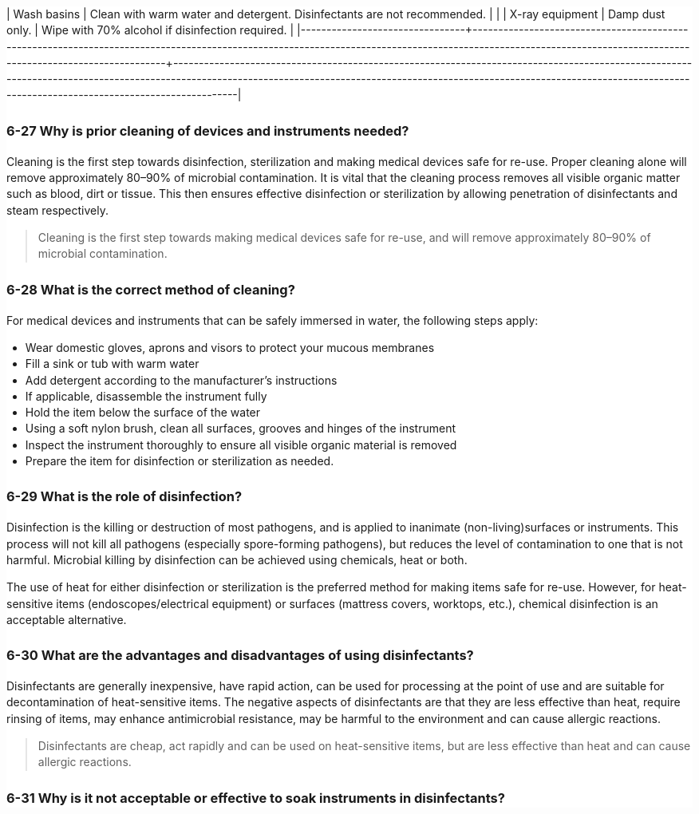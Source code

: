 | Wash basins                    | Clean with warm water and detergent. Disinfectants are not recommended.                                                                                                                                      |                                                                                                                                                                                                                                                                                       |
| X-ray equipment                | Damp dust only.                                                                                                                                                                                              | Wipe with 70% alcohol if disinfection required.                                                                                                                                                                                                                                       |
|--------------------------------+--------------------------------------------------------------------------------------------------------------------------------------------------------------------------------------------------------------+---------------------------------------------------------------------------------------------------------------------------------------------------------------------------------------------------------------------------------------------------------------------------------------|

### 6-27 Why is prior cleaning of devices and instruments needed? 

Cleaning is the first step towards disinfection, sterilization and making medical devices safe for re-use. Proper cleaning alone will remove approximately 80–90% of microbial contamination. It is vital that the cleaning process removes all visible organic matter such as blood, dirt or tissue. This then ensures effective disinfection or sterilization by allowing penetration of disinfectants and steam respectively.

> Cleaning is the first step towards making medical devices safe for re-use, and will remove approximately 80–90% of microbial contamination.

### 6-28 What is the correct method of cleaning?

For medical devices and instruments that can be safely immersed in water, the following steps apply:

*	Wear domestic gloves, aprons and visors to protect your mucous membranes
*	Fill a sink or tub with warm water
*	Add detergent according to the manufacturer’s instructions
*	If applicable, disassemble the instrument fully
*	Hold the item below the surface of the water
*	Using a soft nylon brush, clean all surfaces, grooves and hinges of the instrument
*	Inspect the instrument thoroughly to ensure all visible organic material is removed
*	Prepare the item for disinfection or sterilization as needed.

### 6-29 What is the role of disinfection?

Disinfection is the killing or destruction of most pathogens, and is applied to inanimate (non-living)surfaces or instruments. This process will not kill all pathogens (especially spore-forming pathogens), but reduces the level of contamination to one that is not harmful. Microbial killing by disinfection can be achieved using chemicals, heat or both.  

The use of heat for either disinfection or sterilization is the preferred method for making items safe for re-use. However, for heat-sensitive items (endoscopes/electrical equipment) or surfaces (mattress covers, worktops, etc.), chemical disinfection is an acceptable alternative.

### 6-30 What are the advantages and disadvantages of using disinfectants?

Disinfectants are generally inexpensive, have rapid action, can be used for processing at the point of use and are suitable for decontamination of heat-sensitive items. The negative aspects of disinfectants are that they are less effective than heat, require rinsing of items, may enhance antimicrobial resistance, may be harmful to the environment and can cause allergic reactions.

> Disinfectants are cheap, act rapidly and can be used on heat-sensitive items, but are less effective than heat and can cause allergic reactions.

### 6-31 Why is it not acceptable or effective to soak instruments in disinfectants?
